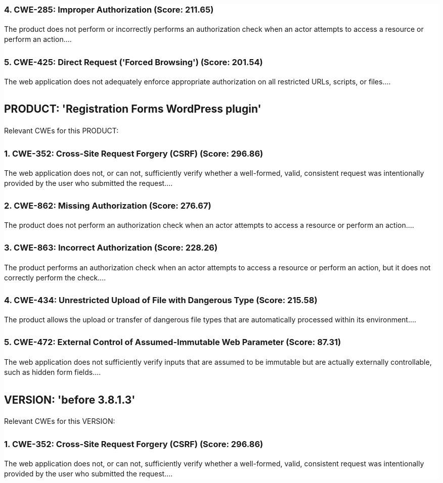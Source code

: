 ### 4. CWE-285: Improper Authorization (Score: 211.65)

The product does not perform or incorrectly performs an authorization check when an actor attempts to access a resource or perform an action....

### 5. CWE-425: Direct Request ('Forced Browsing') (Score: 201.54)

The web application does not adequately enforce appropriate authorization on all restricted URLs, scripts, or files....

## PRODUCT: 'Registration Forms WordPress plugin'

Relevant CWEs for this PRODUCT:

### 1. CWE-352: Cross-Site Request Forgery (CSRF) (Score: 296.86)

The web application does not, or can not, sufficiently verify whether a well-formed, valid, consistent request was intentionally provided by the user who submitted the request....

### 2. CWE-862: Missing Authorization (Score: 276.67)

The product does not perform an authorization check when an actor attempts to access a resource or perform an action....

### 3. CWE-863: Incorrect Authorization (Score: 228.26)

The product performs an authorization check when an actor attempts to access a resource or perform an action, but it does not correctly perform the check....

### 4. CWE-434: Unrestricted Upload of File with Dangerous Type (Score: 215.58)

The product allows the upload or transfer of dangerous file types that are automatically processed within its environment....

### 5. CWE-472: External Control of Assumed-Immutable Web Parameter (Score: 87.31)

The web application does not sufficiently verify inputs that are assumed to be immutable but are actually externally controllable, such as hidden form fields....

## VERSION: 'before 3.8.1.3'

Relevant CWEs for this VERSION:

### 1. CWE-352: Cross-Site Request Forgery (CSRF) (Score: 296.86)

The web application does not, or can not, sufficiently verify whether a well-formed, valid, consistent request was intentionally provided by the user who submitted the request....
